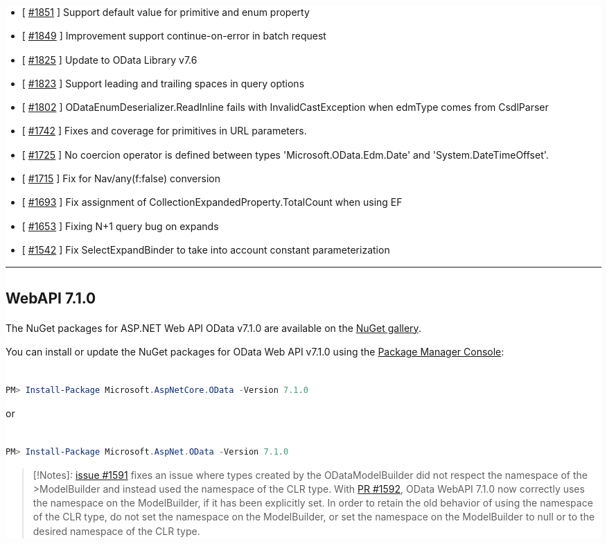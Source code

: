 * [ [#1851](https://github.com/OData/WebApi/pull/1851) ] Support default value for primitive and enum property

* [ [#1849](https://github.com/OData/WebApi/pull/1849) ] Improvement support continue-on-error in batch request

* [ [#1825](https://github.com/OData/WebApi/pull/1825) ] Update to OData Library v7.6

* [ [#1823](https://github.com/OData/WebApi/pull/1823) ] Support leading and trailing spaces in query options

* [ [#1802](https://github.com/OData/WebApi/issues/1802) ] ODataEnumDeserializer.ReadInline fails with InvalidCastException when edmType comes from CsdlParser

* [ [#1742](https://github.com/OData/WebApi/pull/1715) ]  Fixes and coverage for primitives in URL parameters.

* [ [#1725](https://github.com/OData/WebApi/issues/1802) ]
No coercion operator is defined between types 'Microsoft.OData.Edm.Date' and 'System.DateTimeOffset'.
* [ [#1715](https://github.com/OData/WebApi/pull/1715) ] Fix for Nav/any(f:false) conversion

* [ [#1693](https://github.com/OData/WebApi/pull/1693) ] Fix assignment of CollectionExpandedProperty.TotalCount when using EF

* [ [#1653](https://github.com/OData/WebApi/pull/1653) ] Fixing N+1 query bug on expands

* [ [#1542](https://github.com/OData/WebApi/pull/1542) ] Fix SelectExpandBinder to take into account constant parameterization

---

## WebAPI 7.1.0

The NuGet packages for ASP.NET Web API OData v7.1.0 are available on the [NuGet gallery](https://www.nuget.org/).

You can install or update the NuGet packages for OData Web API v7.1.0 using the [Package Manager Console](https://docs.nuget.org/docs/start-here/using-the-package-manager-console):

```PowerShell

PM> Install-Package Microsoft.AspNetCore.OData -Version 7.1.0 
```

or

```PowerShell

PM> Install-Package Microsoft.AspNet.OData -Version 7.1.0

```

>[!Notes]:
>[issue #1591](https://github.com/OData/WebApi/issues/1591) fixes an issue where types created by the ODataModelBuilder did not respect the namespace of the >ModelBuilder and instead used the namespace of the CLR type. With [PR #1592](https://github.com/OData/WebApi/pull/1592), OData WebAPI 7.1.0 now correctly uses the namespace on the ModelBuilder, if it has been explicitly set. In order to retain the old behavior of using the namespace of the CLR type, do not set the namespace on the ModelBuilder, or set the namespace on the ModelBuilder to null or to the desired namespace of the CLR type.
